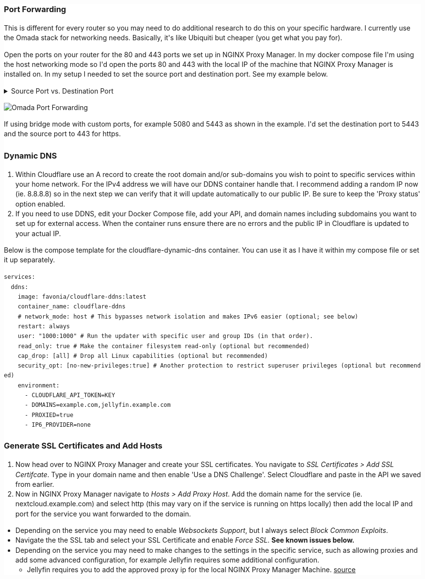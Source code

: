 ### Port Forwarding
This is different for every router so you may need to do additional research to do this on your specific hardware. I currently use the Omada stack for networking needs. Basically, it's like Ubiquiti but cheaper (you get what you pay for).

Open the ports on your router for the 80 and 443 ports we set up in NGINX Proxy Manager. In my docker compose file I'm using the host networking mode so I'd open the ports 80 and 443 with the local IP of the machine that NGINX Proxy Manager is installed on. In my setup I needed to set the source port and destination port. See my example below.

<details><summary>Source Port vs. Destination Port</summary></details>

![Omada Port Forwarding](https://github.com/TechHutTV/homelab/blob/main/proxy/images/odama-port-forwarding-443.jpeg)

If using bridge mode with custom ports, for example 5080 and 5443 as shown in the example. I'd set the destination port to 5443 and the source port to 443 for https.

### Dynamic DNS
1. Within Cloudflare use an A record to create the root domain and/or sub-domains you wish to point to specific services within your home network. For the IPv4 address we will have our DDNS container handle that. I recommend adding a random IP now (ie. 8.8.8.8) so in the next step we can verify that it will update automatically to our public IP. Be sure to keep the 'Proxy status' option enabled.
2. If you need to use DDNS, edit your Docker Compose file, add your API, and domain names including subdomains you want to set up for external access. When the container runs ensure there are no errors and the public IP in Cloudflare is updated to your actual IP.

Below is the compose template for the cloudflare-dynamic-dns container. You can use it as I have it within my compose file or set it up separately.

```
services:
  ddns:
    image: favonia/cloudflare-ddns:latest
    container_name: cloudflare-ddns
    # network_mode: host # This bypasses network isolation and makes IPv6 easier (optional; see below)
    restart: always
    user: "1000:1000" # Run the updater with specific user and group IDs (in that order).
    read_only: true # Make the container filesystem read-only (optional but recommended)
    cap_drop: [all] # Drop all Linux capabilities (optional but recommended)
    security_opt: [no-new-privileges:true] # Another protection to restrict superuser privileges (optional but recommended)
    environment:
      - CLOUDFLARE_API_TOKEN=KEY
      - DOMAINS=example.com,jellyfin.example.com
      - PROXIED=true
      - IP6_PROVIDER=none
```

### Generate SSL Certificates and Add Hosts
1. Now head over to NGINX Proxy Manager and create your SSL certificates. You navigate to _SSL Certificates > Add SSL Certifcate_. Type in your domain name and then enable 'Use a DNS Challenge'. Select Cloudflare and paste in the API we saved from earlier. 
2. Now in NGINX Proxy Manager navigate to _Hosts > Add Proxy Host_. Add the domain name for the service (ie. nextcloud.example.com) and select http (this may vary on if the service is running on https locally) then add the local IP and port for the service you want forwarded to the domain.
* Depending on the service you may need to enable _Websockets Support_, but I always select _Block Common Exploits_.
* Navigate the the SSL tab and select your SSL Certificate and enable _Force SSL_. **See known issues below.**
* Depending on the service you may need to make changes to the settings in the specific service, such as allowing proxies and add some advanced configuration, for example Jellyfin requires some additional configuration.
  * Jellyfin requires you to add the approved proxy ip for the local NGINX Proxy Manager Machine. [source](https://jellyfin.org/docs/general/networking/#:~:text=SERVER_IP_ADDRESS)